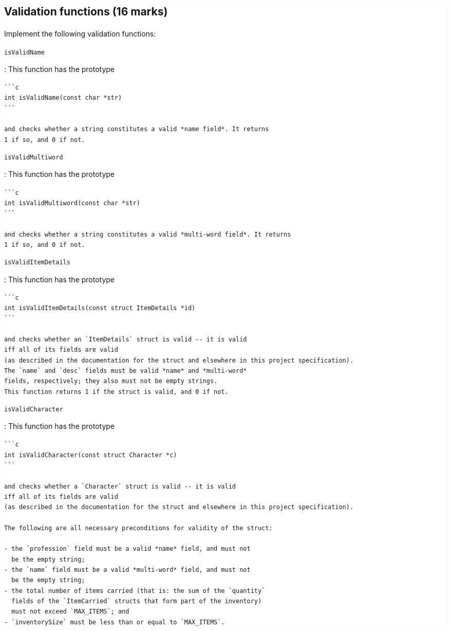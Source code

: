 ## Validation functions (16 marks)

Implement the following validation functions:

`isValidName`

:   This function has the prototype

    ```c
    int isValidName(const char *str)
    ```

    and checks whether a string constitutes a valid *name field*. It returns
    1 if so, and 0 if not.

`isValidMultiword`

:   This function has the prototype

    ```c
    int isValidMultiword(const char *str)
    ```

    and checks whether a string constitutes a valid *multi-word field*. It returns
    1 if so, and 0 if not.

`isValidItemDetails`

:   This function has the prototype

    ```c
    int isValidItemDetails(const struct ItemDetails *id)
    ```

    and checks whether an `ItemDetails` struct is valid -- it is valid
    iff all of its fields are valid
    (as described in the documentation for the struct and elsewhere in this project specification).
    The `name` and `desc` fields must be valid *name* and *multi-word*
    fields, respectively; they also must not be empty strings.
    This function returns 1 if the struct is valid, and 0 if not. 

`isValidCharacter`

:   This function has the prototype

    ```c
    int isValidCharacter(const struct Character *c)
    ```

    and checks whether a `Character` struct is valid -- it is valid
    iff all of its fields are valid
    (as described in the documentation for the struct and elsewhere in this project specification).

    The following are all necessary preconditions for validity of the struct:

    - the `profession` field must be a valid *name* field, and must not
      be the empty string;
    - the `name` field must be a valid *multi-word* field, and must not
      be the empty string;
    - the total number of items carried (that is: the sum of the `quantity`
      fields of the `ItemCarried` structs that form part of the inventory)
      must not exceed `MAX_ITEMS`; and
    - `inventorySize` must be less than or equal to `MAX_ITEMS`.
